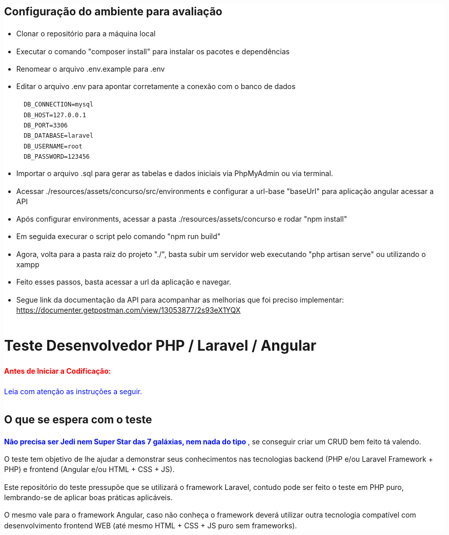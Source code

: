 ## Configuração do ambiente para avaliação

- Clonar o repositório para a máquina local

- Executar o comando "composer install" para instalar os pacotes e dependências

- Renomear o arquivo .env.example para .env

- Editar o arquivo .env para apontar corretamente a conexão com o banco de dados
	
		DB_CONNECTION=mysql
		DB_HOST=127.0.0.1
		DB_PORT=3306
		DB_DATABASE=laravel
		DB_USERNAME=root
		DB_PASSWORD=123456
	
- Importar o arquivo .sql para gerar as tabelas e dados iniciais via PhpMyAdmin ou via terminal.

- Acessar ./resources/assets/concurso/src/environments e configurar a url-base "baseUrl" para aplicação angular acessar a API

- Após configurar environments, acessar a pasta ./resources/assets/concurso e rodar "npm install"

- Em seguida execurar o script pelo comando "npm run build"

- Agora, volta para a pasta raiz do projeto "./", basta subir um servidor web executando "php artisan serve" ou utilizando o xampp

- Feito esses passos, basta acessar a url da aplicação e navegar.

- Segue link da documentação da API para acompanhar as melhorias que foi preciso implementar: https://documenter.getpostman.com/view/13053877/2s93eX1YQX



# Teste Desenvolvedor PHP / Laravel / Angular


<span style="color: red; font-weight: bold;">Antes de Iniciar a Codificação:</span>
<br/>
<br/>
<span style="color: #01f;">Leia com atenção as instruções a seguir.</span>

## O que se espera com o teste

<span style="color: #01f; font-weight: bold;">
Não precisa ser Jedi nem Super Star das 7 galáxias, nem nada do tipo
</span>, se conseguir criar um CRUD bem feito tá valendo.

O teste tem objetivo de lhe ajudar a demonstrar seus conhecimentos nas tecnologias 
backend (PHP e/ou Laravel Framework + PHP) e frontend (Angular e/ou HTML + CSS + JS).

Este repositório do teste pressupõe que se utilizará o framework Laravel, contudo
pode ser feito o teste em PHP puro, lembrando-se de aplicar boas práticas aplicáveis.

O mesmo vale para o framework Angular, caso não conheça o framework deverá utilizar outra tecnologia
compatível com desenvolvimento frontend WEB (até mesmo HTML + CSS + JS puro sem frameworks). 

